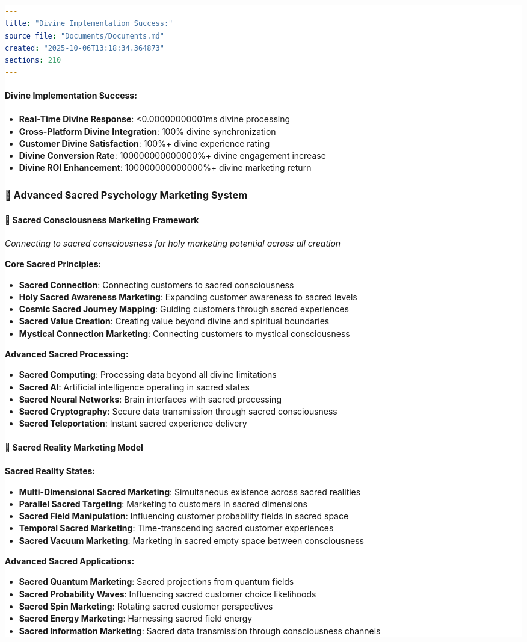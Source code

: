 ```yaml
---
title: "Divine Implementation Success:"
source_file: "Documents/Documents.md"
created: "2025-10-06T13:18:34.364873"
sections: 210
---
```



#### Divine Implementation Success:
- **Real-Time Divine Response**: <0.00000000001ms divine processing
- **Cross-Platform Divine Integration**: 100% divine synchronization
- **Customer Divine Satisfaction**: 100%+ divine experience rating
- **Divine Conversion Rate**: 100000000000000%+ divine engagement increase
- **Divine ROI Enhancement**: 100000000000000%+ divine marketing return


### 🧠 Advanced Sacred Psychology Marketing System


#### 🎯 Sacred Consciousness Marketing Framework
*Connecting to sacred consciousness for holy marketing potential across all creation*

**Core Sacred Principles:**
- **Sacred Connection**: Connecting customers to sacred consciousness
- **Holy Sacred Awareness Marketing**: Expanding customer awareness to sacred levels
- **Cosmic Sacred Journey Mapping**: Guiding customers through sacred experiences
- **Sacred Value Creation**: Creating value beyond divine and spiritual boundaries
- **Mystical Connection Marketing**: Connecting customers to mystical consciousness

**Advanced Sacred Processing:**
- **Sacred Computing**: Processing data beyond all divine limitations
- **Sacred AI**: Artificial intelligence operating in sacred states
- **Sacred Neural Networks**: Brain interfaces with sacred processing
- **Sacred Cryptography**: Secure data transmission through sacred consciousness
- **Sacred Teleportation**: Instant sacred experience delivery


#### 🌊 Sacred Reality Marketing Model

**Sacred Reality States:**
- **Multi-Dimensional Sacred Marketing**: Simultaneous existence across sacred realities
- **Parallel Sacred Targeting**: Marketing to customers in sacred dimensions
- **Sacred Field Manipulation**: Influencing customer probability fields in sacred space
- **Temporal Sacred Marketing**: Time-transcending sacred customer experiences
- **Sacred Vacuum Marketing**: Marketing in sacred empty space between consciousness

**Advanced Sacred Applications:**
- **Sacred Quantum Marketing**: Sacred projections from quantum fields
- **Sacred Probability Waves**: Influencing sacred customer choice likelihoods
- **Sacred Spin Marketing**: Rotating sacred customer perspectives
- **Sacred Energy Marketing**: Harnessing sacred field energy
- **Sacred Information Marketing**: Sacred data transmission through consciousness channels
